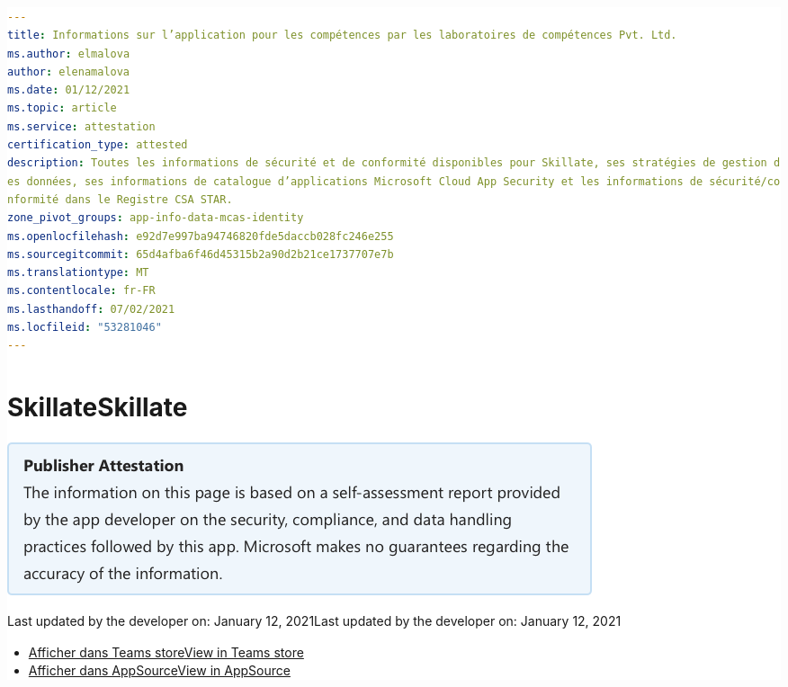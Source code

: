 ```yaml
---
title: Informations sur l’application pour les compétences par les laboratoires de compétences Pvt. Ltd.
ms.author: elmalova
author: elenamalova
ms.date: 01/12/2021
ms.topic: article
ms.service: attestation
certification_type: attested
description: Toutes les informations de sécurité et de conformité disponibles pour Skillate, ses stratégies de gestion des données, ses informations de catalogue d’applications Microsoft Cloud App Security et les informations de sécurité/conformité dans le Registre CSA STAR.
zone_pivot_groups: app-info-data-mcas-identity
ms.openlocfilehash: e92d7e997ba94746820fde5daccb028fc246e255
ms.sourcegitcommit: 65d4afba6f46d45315b2a90d2b21ce1737707e7b
ms.translationtype: MT
ms.contentlocale: fr-FR
ms.lasthandoff: 07/02/2021
ms.locfileid: "53281046"
---
```

# <a name="skillate"></a><span data-ttu-id="0ad7c-104">Skillate</span><span class="sxs-lookup"><span data-stu-id="0ad7c-104">Skillate</span></span>

<p></p>
<img alt="Publisher Attestation: The information on this page is based on a self-assessment report provided by the app developer on the security, compliance, and data handling practices followed by this app. Microsoft makes no guarantees regarding the accuracy of the information." src="../media/attested.png" width="650" />
<p><span data-ttu-id="0ad7c-105">Last updated by the developer on: January 12, 2021</span><span class="sxs-lookup"><span data-stu-id="0ad7c-105">Last updated by the developer on: January 12, 2021</span></span></p>

* <span data-ttu-id="0ad7c-106"><a href="https://teams.microsoft.com/l/app/b24691df-ba35-42e7-bd57-a7c7e57e49d6" target="_blank">Afficher dans Teams store</a></span><span class="sxs-lookup"><span data-stu-id="0ad7c-106"><a href="https://teams.microsoft.com/l/app/b24691df-ba35-42e7-bd57-a7c7e57e49d6" target="_blank">View in Teams store</a></span></span>
* <span data-ttu-id="0ad7c-107"><a href="https://appsource.microsoft.com/product/office/WA200002490" target="_blank">Afficher dans AppSource</a></span><span class="sxs-lookup"><span data-stu-id="0ad7c-107"><a href="https://appsource.microsoft.com/product/office/WA200002490" target="_blank">View in AppSource</a></span></span>
